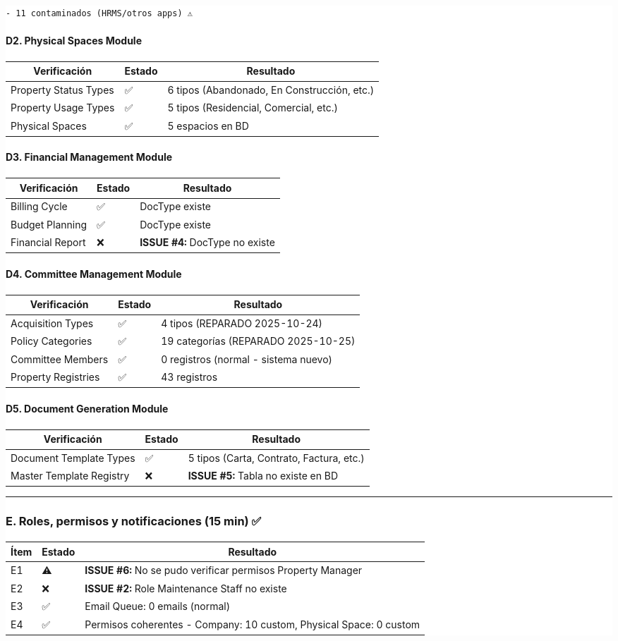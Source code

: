 ```
- 11 contaminados (HRMS/otros apps) ⚠️
```

#### D2. Physical Spaces Module

| Verificación | Estado | Resultado |
|--------------|--------|-----------|
| Property Status Types | ✅ | 6 tipos (Abandonado, En Construcción, etc.) |
| Property Usage Types | ✅ | 5 tipos (Residencial, Comercial, etc.) |
| Physical Spaces | ✅ | 5 espacios en BD |

#### D3. Financial Management Module

| Verificación | Estado | Resultado |
|--------------|--------|-----------|
| Billing Cycle | ✅ | DocType existe |
| Budget Planning | ✅ | DocType existe |
| Financial Report | ❌ | **ISSUE #4:** DocType no existe |

#### D4. Committee Management Module

| Verificación | Estado | Resultado |
|--------------|--------|-----------|
| Acquisition Types | ✅ | 4 tipos (REPARADO 2025-10-24) |
| Policy Categories | ✅ | 19 categorías (REPARADO 2025-10-25) |
| Committee Members | ✅ | 0 registros (normal - sistema nuevo) |
| Property Registries | ✅ | 43 registros |

#### D5. Document Generation Module

| Verificación | Estado | Resultado |
|--------------|--------|-----------|
| Document Template Types | ✅ | 5 tipos (Carta, Contrato, Factura, etc.) |
| Master Template Registry | ❌ | **ISSUE #5:** Tabla no existe en BD |

---

### E. Roles, permisos y notificaciones (15 min) ✅

| Ítem | Estado | Resultado |
|------|--------|-----------|
| E1 | ⚠️ | **ISSUE #6:** No se pudo verificar permisos Property Manager |
| E2 | ❌ | **ISSUE #2:** Role Maintenance Staff no existe |
| E3 | ✅ | Email Queue: 0 emails (normal) |
| E4 | ✅ | Permisos coherentes - Company: 10 custom, Physical Space: 0 custom |
